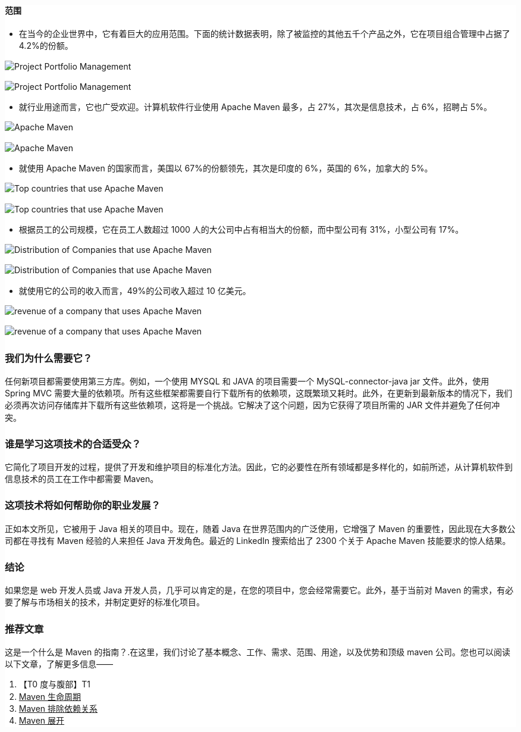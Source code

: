 #### 范围

*   在当今的企业世界中，它有着巨大的应用范围。下面的统计数据表明，除了被监控的其他五千个产品之外，它在项目组合管理中占据了 4.2%的份额。

![Project Portfolio Management](../Images/5120a00b4c136c0423684c976781b098.png)

<noscript><img class="alignnone wp-image-145809 size-full" src="../Images/5120a00b4c136c0423684c976781b098.png" alt="Project Portfolio Management" width="917" height="330" srcset="https://cdn.educba.com/academy/wp-content/uploads/2019/03/what-is-maven-4.png 917w, https://cdn.educba.com/academy/wp-content/uploads/2019/03/what-is-maven-4-300x108.png 300w, https://cdn.educba.com/academy/wp-content/uploads/2019/03/what-is-maven-4-768x276.png 768w" sizes="(max-width: 917px) 100vw, 917px" data-original-src="https://cdn.educba.com/academy/wp-content/uploads/2019/03/what-is-maven-4.png"/></noscript>

*   就行业用途而言，它也广受欢迎。计算机软件行业使用 Apache Maven 最多，占 27%，其次是信息技术，占 6%，招聘占 5%。

![Apache Maven](../Images/f70e6f4ed9ffb31c8f28a61f8b154649.png)

<noscript><img class="alignnone wp-image-145810 size-full" src="../Images/f70e6f4ed9ffb31c8f28a61f8b154649.png" alt="Apache Maven" width="913" height="308" srcset="https://cdn.educba.com/academy/wp-content/uploads/2019/03/what-is-maven-5.png 913w, https://cdn.educba.com/academy/wp-content/uploads/2019/03/what-is-maven-5-300x101.png 300w, https://cdn.educba.com/academy/wp-content/uploads/2019/03/what-is-maven-5-768x259.png 768w" sizes="(max-width: 913px) 100vw, 913px" data-original-src="https://cdn.educba.com/academy/wp-content/uploads/2019/03/what-is-maven-5.png"/></noscript>

*   就使用 Apache Maven 的国家而言，美国以 67%的份额领先，其次是印度的 6%，英国的 6%，加拿大的 5%。

![Top countries that use Apache Maven](../Images/e96c45a065ec68e20ad8753c57ee7bb1.png)

<noscript><img class="alignnone wp-image-145811 size-full" src="../Images/e96c45a065ec68e20ad8753c57ee7bb1.png" alt="Top countries that use Apache Maven" width="892" height="277" srcset="https://cdn.educba.com/academy/wp-content/uploads/2019/03/what-is-maven-6.png 892w, https://cdn.educba.com/academy/wp-content/uploads/2019/03/what-is-maven-6-300x93.png 300w, https://cdn.educba.com/academy/wp-content/uploads/2019/03/what-is-maven-6-768x238.png 768w" sizes="(max-width: 892px) 100vw, 892px" data-original-src="https://cdn.educba.com/academy/wp-content/uploads/2019/03/what-is-maven-6.png"/></noscript>

*   根据员工的公司规模，它在员工人数超过 1000 人的大公司中占有相当大的份额，而中型公司有 31%，小型公司有 17%。

![Distribution of Companies that use Apache Maven](../Images/f8b6ac411d502877f8f705c7fb5b8706.png)

<noscript><img class="alignnone wp-image-145812 size-full" src="../Images/f8b6ac411d502877f8f705c7fb5b8706.png" alt="Distribution of Companies that use Apache Maven" width="890" height="301" srcset="https://cdn.educba.com/academy/wp-content/uploads/2019/03/what-is-maven-7.png 890w, https://cdn.educba.com/academy/wp-content/uploads/2019/03/what-is-maven-7-300x101.png 300w, https://cdn.educba.com/academy/wp-content/uploads/2019/03/what-is-maven-7-768x260.png 768w" sizes="(max-width: 890px) 100vw, 890px" data-original-src="https://cdn.educba.com/academy/wp-content/uploads/2019/03/what-is-maven-7.png"/></noscript>

*   就使用它的公司的收入而言，49%的公司收入超过 10 亿美元。

![revenue of a company that uses Apache Maven](../Images/8c28fbdf621e36326b907a40e65959ce.png)

<noscript><img class="alignnone wp-image-145814 size-full" src="../Images/8c28fbdf621e36326b907a40e65959ce.png" alt="revenue of a company that uses Apache Maven" width="896" height="297" srcset="https://cdn.educba.com/academy/wp-content/uploads/2019/03/what-is-maven-8.png 896w, https://cdn.educba.com/academy/wp-content/uploads/2019/03/what-is-maven-8-300x99.png 300w, https://cdn.educba.com/academy/wp-content/uploads/2019/03/what-is-maven-8-768x255.png 768w" sizes="(max-width: 896px) 100vw, 896px" data-original-src="https://cdn.educba.com/academy/wp-content/uploads/2019/03/what-is-maven-8.png"/></noscript>

### 我们为什么需要它？

任何新项目都需要使用第三方库。例如，一个使用 MYSQL 和 JAVA 的项目需要一个 MySQL-connector-java jar 文件。此外，使用 Spring MVC 需要大量的依赖项。所有这些框架都需要自行下载所有的依赖项，这既繁琐又耗时。此外，在更新到最新版本的情况下，我们必须再次访问存储库并下载所有这些依赖项，这将是一个挑战。它解决了这个问题，因为它获得了项目所需的 JAR 文件并避免了任何冲突。

### 谁是学习这项技术的合适受众？

它简化了项目开发的过程，提供了开发和维护项目的标准化方法。因此，它的必要性在所有领域都是多样化的，如前所述，从计算机软件到信息技术的员工在工作中都需要 Maven。

### 这项技术将如何帮助你的职业发展？

正如本文所见，它被用于 Java 相关的项目中。现在，随着 Java 在世界范围内的广泛使用，它增强了 Maven 的重要性，因此现在大多数公司都在寻找有 Maven 经验的人来担任 Java 开发角色。最近的 LinkedIn 搜索给出了 2300 个关于 Apache Maven 技能要求的惊人结果。

### 结论

如果您是 web 开发人员或 Java 开发人员，几乎可以肯定的是，在您的项目中，您会经常需要它。此外，基于当前对 Maven 的需求，有必要了解与市场相关的技术，并制定更好的标准化项目。

### 推荐文章

这是一个什么是 Maven 的指南？.在这里，我们讨论了基本概念、工作、需求、范围、用途，以及优势和顶级 maven 公司。您也可以阅读以下文章，了解更多信息——

1.  【T0 度与腹部】T1
2.  [Maven 生命周期](https://www.educba.com/maven-life-cycle/)
3.  [Maven 排除依赖关系](https://www.educba.com/maven-exclude-dependency/)
4.  [Maven 展开](https://www.educba.com/maven-deploy/)